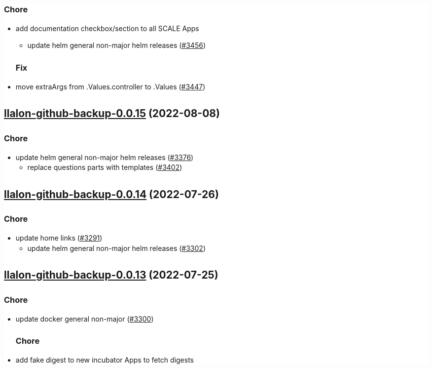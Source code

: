 ### Chore

- add documentation checkbox/section to all SCALE Apps
  - update helm general non-major helm releases ([#3456](https://github.com/truecharts/charts/issues/3456))

  ### Fix

- move extraArgs from .Values.controller to .Values ([#3447](https://github.com/truecharts/charts/issues/3447))




## [llalon-github-backup-0.0.15](https://github.com/truecharts/charts/compare/llalon-github-backup-0.0.14...llalon-github-backup-0.0.15) (2022-08-08)

### Chore

- update helm general non-major helm releases ([#3376](https://github.com/truecharts/charts/issues/3376))
  - replace questions parts with templates ([#3402](https://github.com/truecharts/charts/issues/3402))




## [llalon-github-backup-0.0.14](https://github.com/truecharts/apps/compare/llalon-github-backup-0.0.13...llalon-github-backup-0.0.14) (2022-07-26)

### Chore

- update home links ([#3291](https://github.com/truecharts/apps/issues/3291))
  - update helm general non-major helm releases ([#3302](https://github.com/truecharts/apps/issues/3302))




## [llalon-github-backup-0.0.13](https://github.com/truecharts/apps/compare/llalon-github-backup-0.0.12...llalon-github-backup-0.0.13) (2022-07-25)

### Chore

- update docker general non-major ([#3300](https://github.com/truecharts/apps/issues/3300))

  ### Chore

- add fake digest to new incubator Apps to fetch digests


